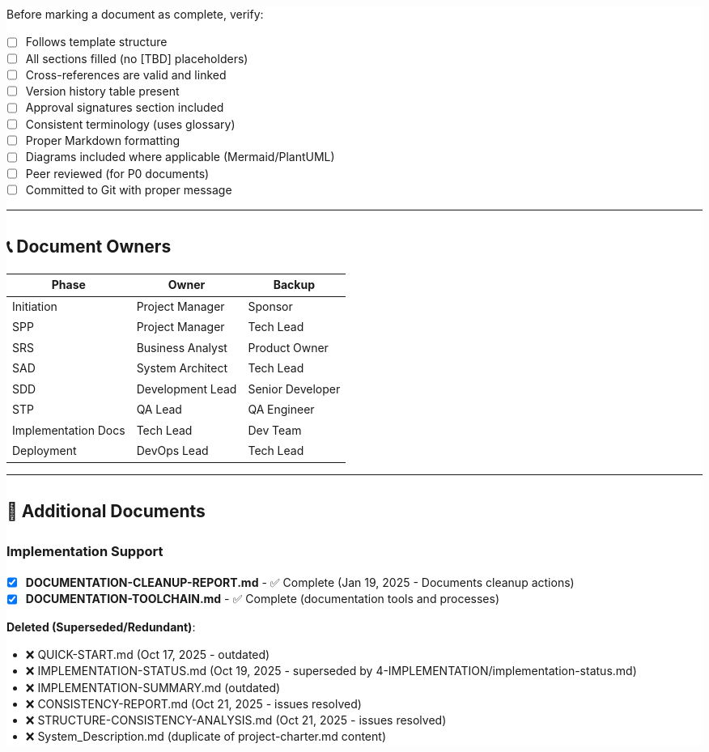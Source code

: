 Before marking a document as complete, verify:

- [ ] Follows template structure
- [ ] All sections filled (no [TBD] placeholders)
- [ ] Cross-references are valid and linked
- [ ] Version history table present
- [ ] Approval signatures section included
- [ ] Consistent terminology (uses glossary)
- [ ] Proper Markdown formatting
- [ ] Diagrams included where applicable (Mermaid/PlantUML)
- [ ] Peer reviewed (for P0 documents)
- [ ] Committed to Git with proper message

---

## 📞 Document Owners

| Phase               | Owner            | Backup           |
| ------------------- | ---------------- | ---------------- |
| Initiation          | Project Manager  | Sponsor          |
| SPP                 | Project Manager  | Tech Lead        |
| SRS                 | Business Analyst | Product Owner    |
| SAD                 | System Architect | Tech Lead        |
| SDD                 | Development Lead | Senior Developer |
| STP                 | QA Lead          | QA Engineer      |
| Implementation Docs | Tech Lead        | Dev Team         |
| Deployment          | DevOps Lead      | Tech Lead        |

---

## 📂 Additional Documents

### Implementation Support

- [x] **DOCUMENTATION-CLEANUP-REPORT.md** - ✅ Complete (Jan 19, 2025 - Documents cleanup actions)
- [x] **DOCUMENTATION-TOOLCHAIN.md** - ✅ Complete (documentation tools and processes)

**Deleted (Superseded/Redundant)**:

- ❌ QUICK-START.md (Oct 17, 2025 - outdated)
- ❌ IMPLEMENTATION-STATUS.md (Oct 19, 2025 - superseded by 4-IMPLEMENTATION/implementation-status.md)
- ❌ IMPLEMENTATION-SUMMARY.md (outdated)
- ❌ CONSISTENCY-REPORT.md (Oct 21, 2025 - issues resolved)
- ❌ STRUCTURE-CONSISTENCY-ANALYSIS.md (Oct 21, 2025 - issues resolved)
- ❌ System_Description.md (duplicate of project-charter.md content)
